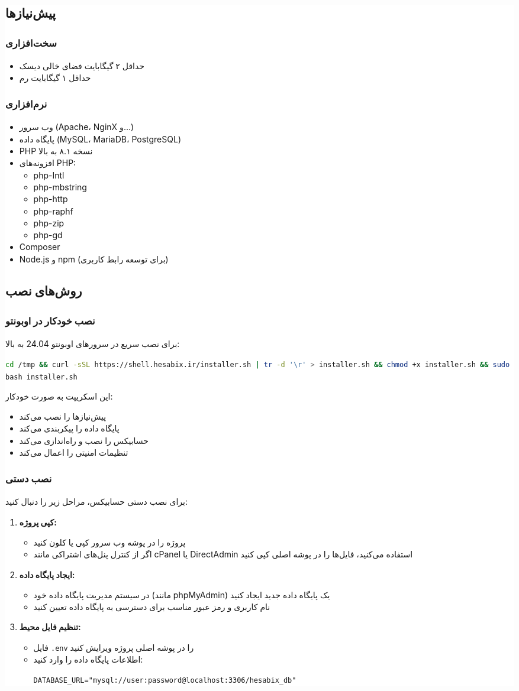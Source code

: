 ## پیش‌نیازها

### سخت‌افزاری
- حداقل ۲ گیگابایت فضای خالی دیسک
- حداقل ۱ گیگابایت رم

### نرم‌افزاری
- وب سرور (Apache، NginX و...)
- پایگاه داده (MySQL، MariaDB، PostgreSQL)
- PHP نسخه ۸.۱ به بالا
- افزونه‌های PHP:
  - php-Intl
  - php-mbstring
  - php-http
  - php-raphf
  - php-zip
  - php-gd
- Composer
- Node.js و npm (برای توسعه رابط کاربری)

## روش‌های نصب

### نصب خودکار در اوبونتو

برای نصب سریع در سرورهای اوبونتو 24.04 به بالا:

```bash
cd /tmp && curl -sSL https://shell.hesabix.ir/installer.sh | tr -d '\r' > installer.sh && chmod +x installer.sh && sudo bash installer.sh
```

این اسکریپت به صورت خودکار:
- پیش‌نیازها را نصب می‌کند
- پایگاه داده را پیکربندی می‌کند
- حسابیکس را نصب و راه‌اندازی می‌کند
- تنظیمات امنیتی را اعمال می‌کند

### نصب دستی

برای نصب دستی حسابیکس، مراحل زیر را دنبال کنید:

1. **کپی پروژه:**
   - پروژه را در پوشه وب سرور کپی یا کلون کنید
   - اگر از کنترل پنل‌های اشتراکی مانند cPanel یا DirectAdmin استفاده می‌کنید، فایل‌ها را در پوشه اصلی کپی کنید

2. **ایجاد پایگاه داده:**
   - در سیستم مدیریت پایگاه داده خود (مانند phpMyAdmin) یک پایگاه داده جدید ایجاد کنید
   - نام کاربری و رمز عبور مناسب برای دسترسی به پایگاه داده تعیین کنید

3. **تنظیم فایل محیط:**
   - فایل `.env` را در پوشه اصلی پروژه ویرایش کنید
   - اطلاعات پایگاه داده را وارد کنید:
     ```env
     DATABASE_URL="mysql://user:password@localhost:3306/hesabix_db"
     ```
